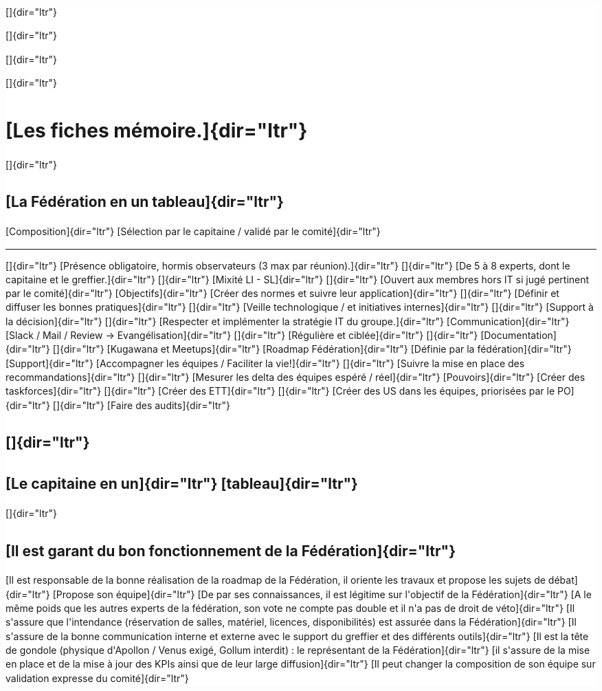 []{dir="ltr"}

[]{dir="ltr"}

[]{dir="ltr"}

[]{dir="ltr"}

[Les fiches mémoire.]{dir="ltr"}
================================

[]{dir="ltr"}

[La Fédération en un tableau]{dir="ltr"}
----------------------------------------

  [Composition]{dir="ltr"}          [Sélection par le capitaine / validé par le comité]{dir="ltr"}
  --------------------------------- -----------------------------------------------------------------------------
  []{dir="ltr"}                     [Présence obligatoire, hormis observateurs (3 max par réunion).]{dir="ltr"}
  []{dir="ltr"}                     [De 5 à 8 experts, dont le capitaine et le greffier.]{dir="ltr"}
  []{dir="ltr"}                     [Mixité LI - SL]{dir="ltr"}
  []{dir="ltr"}                     [Ouvert aux membres hors IT si jugé pertinent par le comité]{dir="ltr"}
  [Objectifs]{dir="ltr"}            [Créer des normes et suivre leur application]{dir="ltr"}
  []{dir="ltr"}                     [Définir et diffuser les bonnes pratiques]{dir="ltr"}
  []{dir="ltr"}                     [Veille technologique / et initiatives internes]{dir="ltr"}
  []{dir="ltr"}                     [Support à la décision]{dir="ltr"}
  []{dir="ltr"}                     [Respecter et implémenter la stratégie IT du groupe.]{dir="ltr"}
  [Communication]{dir="ltr"}        [Slack / Mail / Review → Evangélisation]{dir="ltr"}
  []{dir="ltr"}                     [Régulière et ciblée]{dir="ltr"}
  []{dir="ltr"}                     [Documentation]{dir="ltr"}
  []{dir="ltr"}                     [Kugawana et Meetups]{dir="ltr"}
  [Roadmap Fédération]{dir="ltr"}   [Définie par la fédération]{dir="ltr"}
  [Support]{dir="ltr"}              [Accompagner les équipes / Faciliter la vie!]{dir="ltr"}
  []{dir="ltr"}                     [Suivre la mise en place des recommandations]{dir="ltr"}
  []{dir="ltr"}                     [Mesurer les delta des équipes espéré / réel]{dir="ltr"}
  [Pouvoirs]{dir="ltr"}             [Créer des taskforces]{dir="ltr"}
  []{dir="ltr"}                     [Créer des ETT]{dir="ltr"}
  []{dir="ltr"}                     [Créer des US dans les équipes, priorisées par le PO]{dir="ltr"}
  []{dir="ltr"}                     [Faire des audits]{dir="ltr"}

 []{dir="ltr"}
-------------

[Le capitaine en un]{dir="ltr"} [tableau]{dir="ltr"}
----------------------------------------------------

[]{dir="ltr"}

  [Il est garant du bon fonctionnement de la Fédération]{dir="ltr"}
  -----------------------------------------------------------------------------------------------------------------------------------------------
  [Il est responsable de la bonne réalisation de la roadmap de la Fédération, il oriente les travaux et propose les sujets de débat]{dir="ltr"}
  [Propose son équipe]{dir="ltr"}
  [De par ses connaissances, il est légitime sur l'objectif de la Fédération]{dir="ltr"}
  [A le même poids que les autres experts de la fédération, son vote ne compte pas double et il n'a pas de droit de véto]{dir="ltr"}
  [Il s'assure que l'intendance (réservation de salles, matériel, licences, disponibilités) est assurée dans la Fédération]{dir="ltr"}
  [Il s'assure de la bonne communication interne et externe avec le support du greffier et des différents outils]{dir="ltr"}
  [Il est la tête de gondole (physique d\'Apollon / Venus exigé, Gollum interdit) : le représentant de la Fédération]{dir="ltr"}
  [il s'assure de la mise en place et de la mise à jour des KPIs ainsi que de leur large diffusion]{dir="ltr"}
  [Il peut changer la composition de son équipe sur validation expresse du comité]{dir="ltr"}